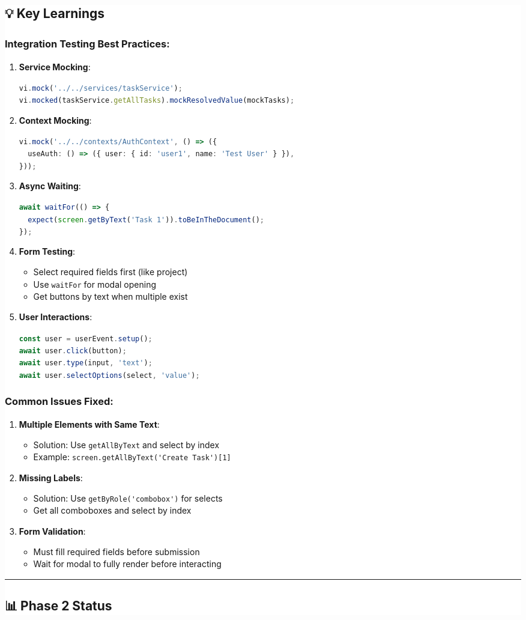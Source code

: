 
## 💡 Key Learnings

### Integration Testing Best Practices:

1. **Service Mocking**:
   ```typescript
   vi.mock('../../services/taskService');
   vi.mocked(taskService.getAllTasks).mockResolvedValue(mockTasks);
   ```

2. **Context Mocking**:
   ```typescript
   vi.mock('../../contexts/AuthContext', () => ({
     useAuth: () => ({ user: { id: 'user1', name: 'Test User' } }),
   }));
   ```

3. **Async Waiting**:
   ```typescript
   await waitFor(() => {
     expect(screen.getByText('Task 1')).toBeInTheDocument();
   });
   ```

4. **Form Testing**:
   - Select required fields first (like project)
   - Use `waitFor` for modal opening
   - Get buttons by text when multiple exist

5. **User Interactions**:
   ```typescript
   const user = userEvent.setup();
   await user.click(button);
   await user.type(input, 'text');
   await user.selectOptions(select, 'value');
   ```

### Common Issues Fixed:

1. **Multiple Elements with Same Text**:
   - Solution: Use `getAllByText` and select by index
   - Example: `screen.getAllByText('Create Task')[1]`

2. **Missing Labels**:
   - Solution: Use `getByRole('combobox')` for selects
   - Get all comboboxes and select by index

3. **Form Validation**:
   - Must fill required fields before submission
   - Wait for modal to fully render before interacting

---

## 📊 Phase 2 Status
